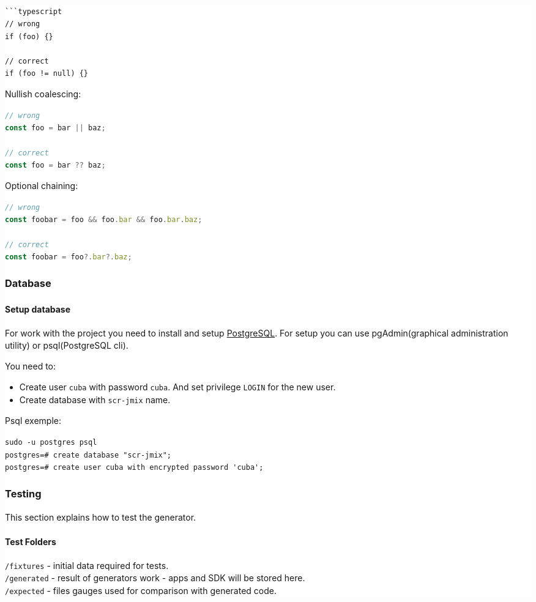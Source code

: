 ``` 
```typescript
// wrong
if (foo) {}

// correct
if (foo != null) {}
``` 

Nullish coalescing:

```typescript
// wrong
const foo = bar || baz;

// correct
const foo = bar ?? baz;
```

Optional chaining:

```typescript
// wrong
const foobar = foo && foo.bar && foo.bar.baz;

// correct
const foobar = foo?.bar?.baz;
```

### Database

#### Setup database

For work with the project you need to install and setup [PostgreSQL](https://www.postgresql.org/download/). For setup you can use pgAdmin(graphical administration utility) or psql(PostgreSQL cli).

You need to:
- Create user `cuba` with password `cuba`. And set privilege `LOGIN` for the new user.
- Create database with `scr-jmix` name.

Psql exemple:
```
sudo -u postgres psql
postgres=# create database "scr-jmix";
postgres=# create user cuba with encrypted password 'cuba';
```

### Testing

This section explains how to test the generator.

#### Test Folders

`/fixtures` - initial data required for tests.<br>
`/generated` - result of generators work - apps and SDK will be stored here.<br>
`/expected` - files gauges used for comparison with generated code.<br>
